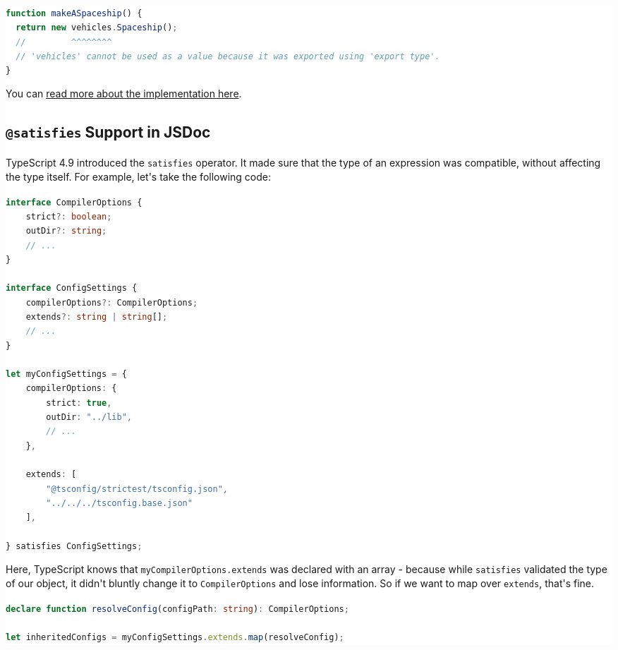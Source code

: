 ```ts
function makeASpaceship() {
  return new vehicles.Spaceship();
  //         ^^^^^^^^
  // 'vehicles' cannot be used as a value because it was exported using 'export type'.
}
```

You can [read more about the implementation here](https://github.com/microsoft/TypeScript/pull/52217).

## `@satisfies` Support in JSDoc

TypeScript 4.9 introduced the `satisfies` operator.
It made sure that the type of an expression was compatible, without affecting the type itself.
For example, let's take the following code:

```ts
interface CompilerOptions {
    strict?: boolean;
    outDir?: string;
    // ...
}

interface ConfigSettings {
    compilerOptions?: CompilerOptions;
    extends?: string | string[];
    // ...
}

let myConfigSettings = {
    compilerOptions: {
        strict: true,
        outDir: "../lib",
        // ...
    },

    extends: [
        "@tsconfig/strictest/tsconfig.json",
        "../../../tsconfig.base.json"
    ],

} satisfies ConfigSettings;
```

Here, TypeScript knows that `myCompilerOptions.extends` was declared with an array - because while `satisfies` validated the type of our object, it didn't bluntly change it to `CompilerOptions` and lose information.
So if we want to map over `extends`, that's fine.

```ts
declare function resolveConfig(configPath: string): CompilerOptions;

let inheritedConfigs = myConfigSettings.extends.map(resolveConfig);
```
